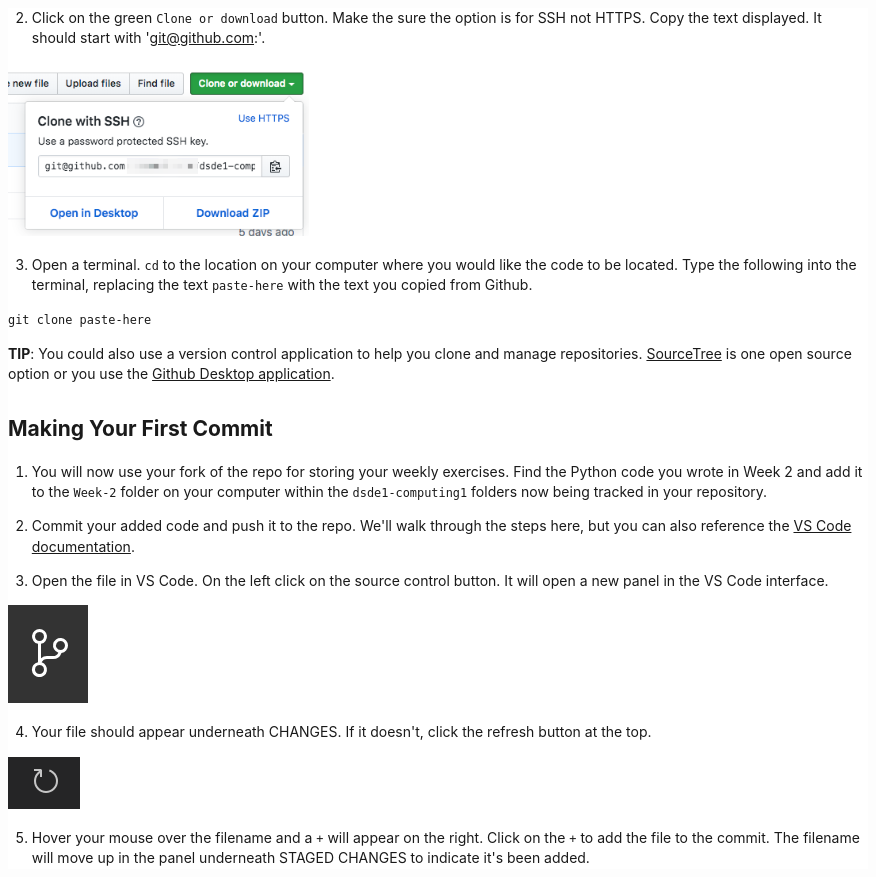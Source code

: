2. Click on the green `Clone or download` button. Make the sure the option is for SSH not HTTPS. Copy the text displayed. It should start with 'git@github.com:'.

![image of clone button](./img/clone.png)

3. Open a terminal. `cd` to the location on your computer where you would like the code to be located. Type the following into the terminal, replacing the text `paste-here` with the text you copied from Github.

```
git clone paste-here
```

__TIP__: You could also use a version control application to help you clone and manage repositories. [SourceTree](https://www.sourcetreeapp.com/) is one open source option or you use the [Github Desktop application](https://desktop.github.com/).



## Making Your First Commit
1. You will now use your fork of the repo for storing your weekly exercises. Find the Python code you wrote in Week 2 and add it to the `Week-2` folder on your computer within the `dsde1-computing1` folders now being tracked in your repository.

2. Commit your added code and push it to the repo. We'll walk through the steps here, but you can also reference the [VS Code documentation](https://code.visualstudio.com/docs/editor/versioncontrol#_commit). 

3. Open the file in VS Code. On the left click on the source control button. It will open a new panel in the VS Code interface.

![image of source control button](./img/src-control-button.png)

4. Your file should appear underneath CHANGES. If it doesn't, click the refresh button at the top.

![image of refresh button](./img/refresh-button.png)

5. Hover your mouse over the filename and a `+` will appear on the right. Click on the `+` to add the file to the commit. The filename will move up in the panel underneath STAGED CHANGES to indicate it's been added.
